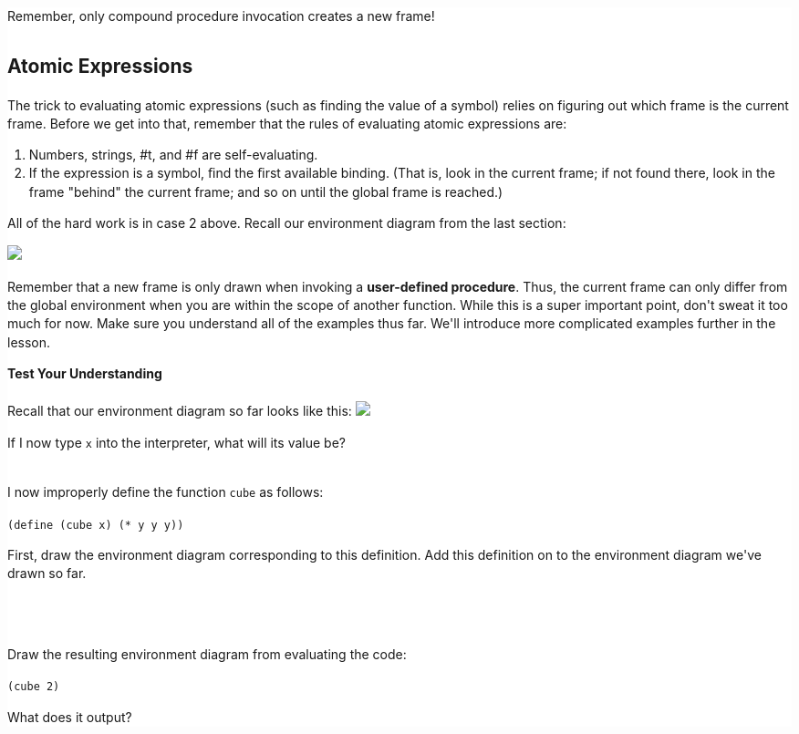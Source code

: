 Remember, only compound procedure invocation creates a new frame!

## Atomic Expressions

The trick to evaluating atomic expressions (such as finding the value of a
symbol) relies on figuring out which frame is the current frame. Before we get
into that, remember that the rules of evaluating atomic expressions are:

  1. Numbers, strings, #t, and #f are self-evaluating.
  2. If the expression is a symbol, ﬁnd the ﬁrst available binding. (That is, look in the current frame; if not found there, look in the frame "behind" the current frame; and so on until the global frame is reached.)

All of the hard work is in case 2 above. Recall our environment diagram from
the last section:

![](/static/square_5_b.png)

Remember that a new frame is only drawn when invoking a **user-defined procedure**. Thus, the current frame can only differ from the global environment when you are within the scope of another function. While this is a super important point, don't sweat it too much for now. Make sure you understand all of the examples thus far. We'll introduce more complicated examples further in the lesson.

<div class="mc">
<strong>Test Your Understanding</strong><br><br>
Recall that our environment diagram so far looks like this:

<img src="/static/square_5_b.png">

If I now type <code>x</code> into the interpreter, what will its value be?
<ans text="3" explanation="" correct></ans>
<ans text="5" explanation="When you type x directly into the interpreter, you are in the global environment. This means the current frame is the global frame. Scheme finds the value of x by checking the global frame for some binding to x. In this case, we found a value for x and thus return its value of 3."></ans>
<br><br>

I now improperly define the function <code>cube</code> as follows: 

<pre><code>(define (cube x) (* y y y))</code></pre>

First, draw the environment diagram corresponding to this definition. Add this definition on to the environment diagram we've drawn so far.

<ans text="I promise I've tried drawing the diagram" explanation="Okay, I trust you. Now try it in EnvDraw." correct></ans>
<br><br>

Draw the resulting environment diagram from evaluating the code: 

<pre><code>(cube 2)</code></pre>

What does it output?

<ans text="I promise I've tried drawing the diagram" explanation="Try it in EnvDraw." correct></ans>
</div>
